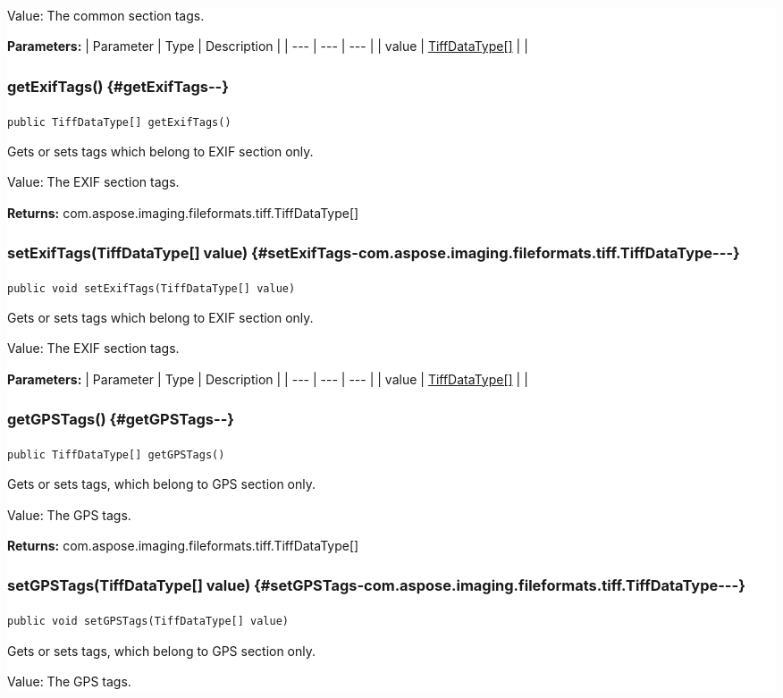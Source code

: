 Value: The common section tags.

**Parameters:**
| Parameter | Type | Description |
| --- | --- | --- |
| value | [TiffDataType\[\]](../../com.aspose.imaging.fileformats.tiff/tiffdatatype) |  |

### getExifTags() {#getExifTags--}
```
public TiffDataType[] getExifTags()
```


Gets or sets tags which belong to EXIF section only.

Value: The EXIF section tags.

**Returns:**
com.aspose.imaging.fileformats.tiff.TiffDataType[]
### setExifTags(TiffDataType[] value) {#setExifTags-com.aspose.imaging.fileformats.tiff.TiffDataType---}
```
public void setExifTags(TiffDataType[] value)
```


Gets or sets tags which belong to EXIF section only.

Value: The EXIF section tags.

**Parameters:**
| Parameter | Type | Description |
| --- | --- | --- |
| value | [TiffDataType\[\]](../../com.aspose.imaging.fileformats.tiff/tiffdatatype) |  |

### getGPSTags() {#getGPSTags--}
```
public TiffDataType[] getGPSTags()
```


Gets or sets tags, which belong to GPS section only.

Value: The GPS tags.

**Returns:**
com.aspose.imaging.fileformats.tiff.TiffDataType[]
### setGPSTags(TiffDataType[] value) {#setGPSTags-com.aspose.imaging.fileformats.tiff.TiffDataType---}
```
public void setGPSTags(TiffDataType[] value)
```


Gets or sets tags, which belong to GPS section only.

Value: The GPS tags.
